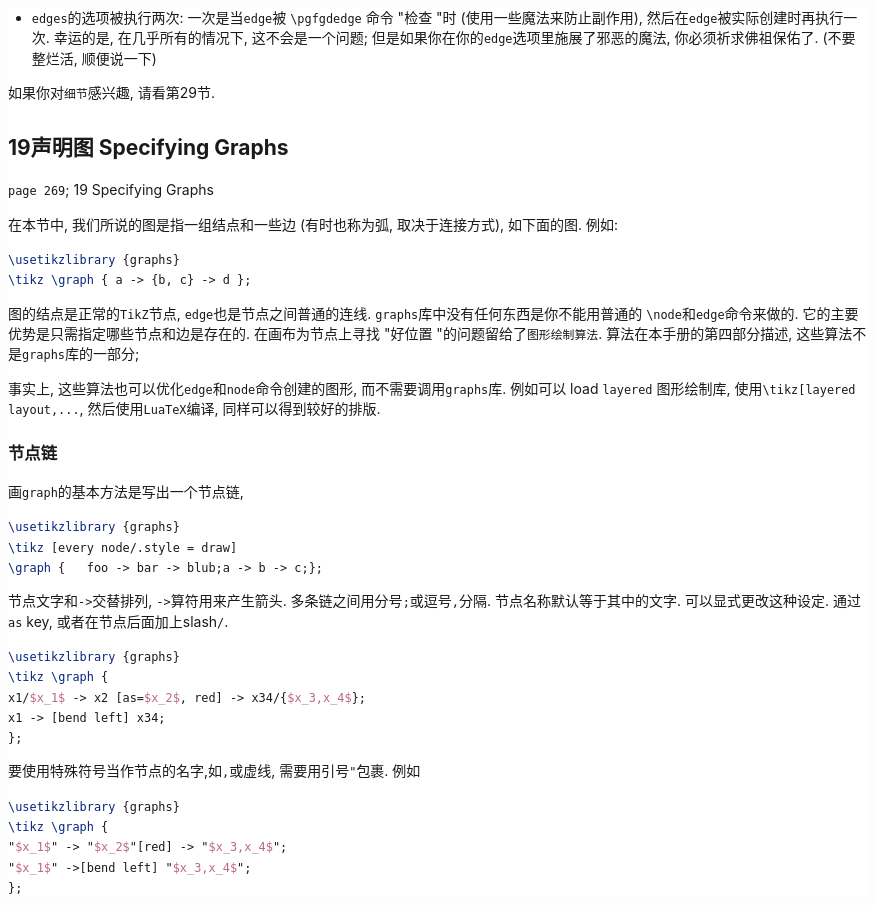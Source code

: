 + `edges`的选项被执行两次: 一次是当`edge`被 `\pgfgdedge` 命令 "检查 "时
(使用一些魔法来防止副作用), 然后在`edge`被实际创建时再执行一次.
幸运的是, 在几乎所有的情况下, 这不会是一个问题;
但是如果你在你的`edge`选项里施展了邪恶的魔法, 你必须祈求佛祖保佑了. 
(不要整烂活, 顺便说一下)

如果你对`细节`感兴趣, 请看第29节.


## 19声明图 Specifying Graphs

`page 269`; 19 Specifying Graphs

在本节中, 我们所说的图是指一组结点和一些边
(有时也称为弧, 取决于连接方式), 如下面的图. 例如:

```latex
\usetikzlibrary {graphs}
\tikz \graph { a -> {b, c} -> d };
```

图的结点是正常的`TikZ`节点, `edge`也是节点之间普通的连线. 
`graphs`库中没有任何东西是你不能用普通的 `\node`和`edge`命令来做的.
它的主要优势是只需指定哪些节点和边是存在的. 
在画布为节点上寻找 "好位置 "的问题留给了`图形绘制算法`.
算法在本手册的第四部分描述, 这些算法不是`graphs`库的一部分;

事实上, 这些算法也可以优化`edge`和`node`命令创建的图形, 而不需要调用`graphs`库.
例如可以 load `layered` 图形绘制库, 
使用`\tikz[layered layout,...`, 然后使用`LuaTeX`编译, 同样可以得到较好的排版.

### 节点链

画`graph`的基本方法是写出一个节点链,

```latex
\usetikzlibrary {graphs}
\tikz [every node/.style = draw]
\graph {   foo -> bar -> blub;a -> b -> c;};
```

节点文字和`->`交替排列, `->`算符用来产生箭头. 
多条链之间用分号`;`或逗号`,`分隔.
节点名称默认等于其中的文字. 可以显式更改这种设定. 
通过`as` key, 或者在节点后面加上slash`/`.

```latex
\usetikzlibrary {graphs}
\tikz \graph {
x1/$x_1$ -> x2 [as=$x_2$, red] -> x34/{$x_3,x_4$};
x1 -> [bend left] x34;
};
```

要使用特殊符号当作节点的名字,如`,`或虚线, 需要用引号`"`包裹. 例如

```latex
\usetikzlibrary {graphs}
\tikz \graph {
"$x_1$" -> "$x_2$"[red] -> "$x_3,x_4$";
"$x_1$" ->[bend left] "$x_3,x_4$";
};
```
